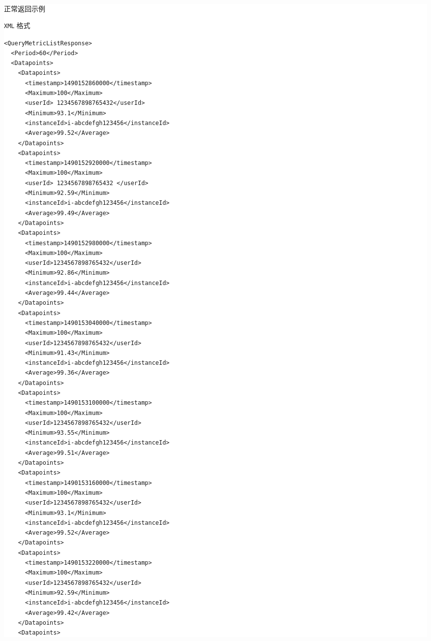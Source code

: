 正常返回示例

`XML` 格式

``` {#xml_return_success_demo}
<QueryMetricListResponse>
  <Period>60</Period>
  <Datapoints>
    <Datapoints>
      <timestamp>1490152860000</timestamp>
      <Maximum>100</Maximum>
      <userId> 1234567898765432</userId>
      <Minimum>93.1</Minimum>
      <instanceId>i-abcdefgh123456</instanceId>
      <Average>99.52</Average>
    </Datapoints>
    <Datapoints>
      <timestamp>1490152920000</timestamp>
      <Maximum>100</Maximum>
      <userId> 1234567898765432 </userId>
      <Minimum>92.59</Minimum>
      <instanceId>i-abcdefgh123456</instanceId>
      <Average>99.49</Average>
    </Datapoints>
    <Datapoints>
      <timestamp>1490152980000</timestamp>
      <Maximum>100</Maximum>
      <userId>1234567898765432</userId>
      <Minimum>92.86</Minimum>
      <instanceId>i-abcdefgh123456</instanceId>
      <Average>99.44</Average>
    </Datapoints>
    <Datapoints>
      <timestamp>1490153040000</timestamp>
      <Maximum>100</Maximum>
      <userId>1234567898765432</userId>
      <Minimum>91.43</Minimum>
      <instanceId>i-abcdefgh123456</instanceId>
      <Average>99.36</Average>
    </Datapoints>
    <Datapoints>
      <timestamp>1490153100000</timestamp>
      <Maximum>100</Maximum>
      <userId>1234567898765432</userId>
      <Minimum>93.55</Minimum>
      <instanceId>i-abcdefgh123456</instanceId>
      <Average>99.51</Average>
    </Datapoints>
    <Datapoints>
      <timestamp>1490153160000</timestamp>
      <Maximum>100</Maximum>
      <userId>1234567898765432</userId>
      <Minimum>93.1</Minimum>
      <instanceId>i-abcdefgh123456</instanceId>
      <Average>99.52</Average>
    </Datapoints>
    <Datapoints>
      <timestamp>1490153220000</timestamp>
      <Maximum>100</Maximum>
      <userId>1234567898765432</userId>
      <Minimum>92.59</Minimum>
      <instanceId>i-abcdefgh123456</instanceId>
      <Average>99.42</Average>
    </Datapoints>
    <Datapoints>
```